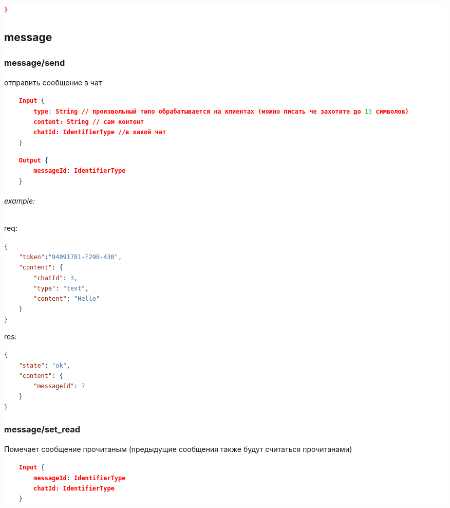 ``` json
}
```

## message

### message/send

отправить сообщение в чат

``` json
    Input {
        type: String // произвольный типо обрабатывается на клиентах (можно писать че захотите до 15 символов)
        content: String // сам контент
        chatId: IdentifierType //в какой чат
    }
```

``` json
    Output {
        messageId: IdentifierType
    }
```

###### example:
req:

``` json
{ 
    "token":"94091781-F29B-430",
    "content": {
        "chatId": 3,
        "type": "text",
        "content": "Hello"
    }
}
```
res:

``` json
{
    "state": "ok",
    "content": {
        "messageId": 7
    }
}
```

### message/set_read

Помечает сообщение прочитаным (предыдущие сообщения также будут считаться прочитанами)

``` json
    Input {
        messageId: IdentifierType
        chatId: IdentifierType
    }
```
